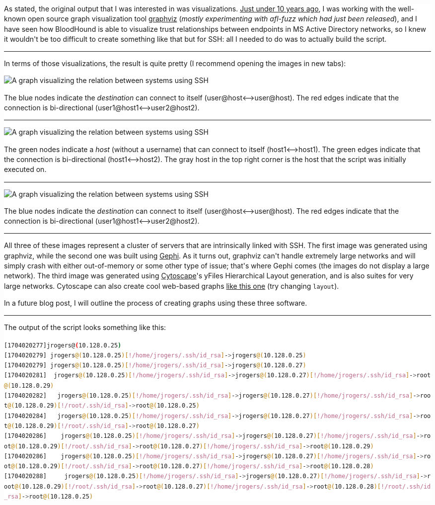 
As stated, the original output that I was interested in was visualizations. [Just under 10 years ago](https://lwn.net/Articles/625988/), I was working with the well-known open source graph visualization tool [graphviz](https://graphviz.org/) (_mostly experimenting with afl-fuzz which had just been released_), and I have seen how BloodHound is able to visualize trust relationships between endpoints in MS Active Directory networks, so I knew it wouldn't be too difficult to create something like that but for SSH: all I needed to do was to actually build the script.

---

In terms of those visualizations, the result is quite pretty (I recommend opening the images in new tabs):

![A graph visualizing the relation between systems using SSH](https://raw.githubusercontent.com/MegaManSec/SSH-Snake/main/tools/SSH-Snake-dot-circo.png)

The blue nodes indicate the _destination_ can connect to itself (user@host<-->user@host). The red edges indicate that the connection is bi-directional (user1@host1<-->user2@host2).

---

![A graph visualizing the relation between systems using SSH](https://github.com/MegaManSec/SSH-Snake/raw/main/tools/SSH-Snake-Gephi.svg)

The green nodes indicate a _host_ (without a username) that can connect to itself (host1<-->host1). The green edges indicate that the connection is bi-directional (host1<-->host2). The gray host in the top right corner is the host that the script was initially executed on.

---

![A graph visualizing the relation between systems using SSH](https://github.com/MegaManSec/SSH-Snake/raw/main/tools/SSH-Snake-CytoScape.svg)

The blue nodes indicate the _destination_ can connect to itself (user@host<-->user@host). The red edges indicate that the connection is bi-directional (user1@host1<-->user2@host2).

---

All three of these images represent a cluster of servers that are intrinsically linked with SSH. The first image was generated using graphviz, while the second one was built using [Gephi](https://gephi.org/). As it turns out, graphviz can't handle extremely large networks and will simply crash with either out-of-memory or some other type of issue; that's where Gephi comes (the images do not display a large network). The third image was generated using [Cytoscape](https://Cytoscape.org/)'s yFiles Hierarchical Layout generation, and is also suites for very large networks. Cytoscape can also create cool web-based graphs [like this one](https://megamansec.github.io/SSH-Snake/) (try changing `layout`).

In a future blog post, I will outline the process of creating graphs using these three software.

---

The output of the script looks something like this:
```bash
[1704020277]jrogers@(10.128.0.25)
[1704020279] jrogers@(10.128.0.25)[!/home/jrogers/.ssh/id_rsa]->jrogers@(10.128.0.25)
[1704020279] jrogers@(10.128.0.25)[!/home/jrogers/.ssh/id_rsa]->jrogers@(10.128.0.27)
[1704020281]  jrogers@(10.128.0.25)[!/home/jrogers/.ssh/id_rsa]->jrogers@(10.128.0.27)[!/home/jrogers/.ssh/id_rsa]->root@(10.128.0.29)
[1704020282]   jrogers@(10.128.0.25)[!/home/jrogers/.ssh/id_rsa]->jrogers@(10.128.0.27)[!/home/jrogers/.ssh/id_rsa]->root@(10.128.0.29)[!/root/.ssh/id_rsa]->root@(10.128.0.25)
[1704020284]   jrogers@(10.128.0.25)[!/home/jrogers/.ssh/id_rsa]->jrogers@(10.128.0.27)[!/home/jrogers/.ssh/id_rsa]->root@(10.128.0.29)[!/root/.ssh/id_rsa]->root@(10.128.0.27)
[1704020286]    jrogers@(10.128.0.25)[!/home/jrogers/.ssh/id_rsa]->jrogers@(10.128.0.27)[!/home/jrogers/.ssh/id_rsa]->root@(10.128.0.29)[!/root/.ssh/id_rsa]->root@(10.128.0.27)[!/home/jrogers/.ssh/id_rsa]->root@(10.128.0.29)
[1704020286]    jrogers@(10.128.0.25)[!/home/jrogers/.ssh/id_rsa]->jrogers@(10.128.0.27)[!/home/jrogers/.ssh/id_rsa]->root@(10.128.0.29)[!/root/.ssh/id_rsa]->root@(10.128.0.27)[!/home/jrogers/.ssh/id_rsa]->root@(10.128.0.28)
[1704020288]     jrogers@(10.128.0.25)[!/home/jrogers/.ssh/id_rsa]->jrogers@(10.128.0.27)[!/home/jrogers/.ssh/id_rsa]->root@(10.128.0.29)[!/root/.ssh/id_rsa]->root@(10.128.0.27)[!/home/jrogers/.ssh/id_rsa]->root@(10.128.0.28)[!/root/.ssh/id_rsa]->root@(10.128.0.25)
```